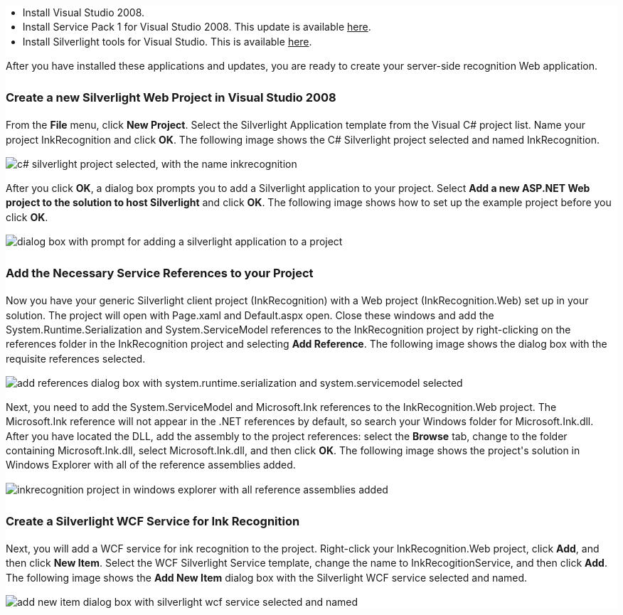-   Install Visual Studio 2008.
-   Install Service Pack 1 for Visual Studio 2008. This update is available [here](https://www.microsoft.com/downloads/details.aspx?FamilyId=FBEE1648-7106-44A7-9649-6D9F6D58056E).
-   Install Silverlight tools for Visual Studio. This is available [here](https://www.microsoft.com/download/details.aspx?id=28359).

After you have installed these applications and updates, you are ready to create your server-side recognition Web application.

### Create a new Silverlight Web Project in Visual Studio 2008

From the **File** menu, click **New Project**. Select the Silverlight Application template from the Visual C\# project list. Name your project InkRecognition and click **OK**. The following image shows the C\# Silverlight project selected and named InkRecognition.

![c\# silverlight project selected, with the name inkrecognition](images/project-1-new-project.png)

After you click **OK**, a dialog box prompts you to add a Silverlight application to your project. Select **Add a new ASP.NET Web project to the solution to host Silverlight** and click **OK**. The following image shows how to set up the example project before you click **OK**.

![dialog box with prompt for adding a silverlight application to a project ](images/project-2-add-a-new-aspnetproject.png)

### Add the Necessary Service References to your Project

Now you have your generic Silverlight client project (InkRecognition) with a Web project (InkRecognition.Web) set up in your solution. The project will open with Page.xaml and Default.aspx open. Close these windows and add the System.Runtime.Serialization and System.ServiceModel references to the InkRecognition project by right-clicking on the references folder in the InkRecognition project and selecting **Add Reference**. The following image shows the dialog box with the requisite references selected.

![ add references dialog box with system.runtime.serialization and system.servicemodel selected](images/project-3a-add-references-to-inkreco.png)

Next, you need to add the System.ServiceModel and Microsoft.Ink references to the InkRecognition.Web project. The Microsoft.Ink reference will not appear in the .NET references by default, so search your Windows folder for Microsoft.Ink.dll. After you have located the DLL, add the assembly to the project references: select the **Browse** tab, change to the folder containing Microsoft.Ink.dll, select Microsoft.Ink.dll, and then click **OK**. The following image shows the project's solution in Windows Explorer with all of the reference assemblies added.

![inkrecognition project in windows explorer with all reference assemblies added](images/project-3b-with-reference-assemblies.png)

### Create a Silverlight WCF Service for Ink Recognition

Next, you will add a WCF service for ink recognition to the project. Right-click your InkRecognition.Web project, click **Add**, and then click **New Item**. Select the WCF Silverlight Service template, change the name to InkRecogitionService, and then click **Add**. The following image shows the **Add New Item** dialog box with the Silverlight WCF service selected and named.

![add new item dialog box with silverlight wcf service selected and named](images/project-4-add-wcf-service.png)
